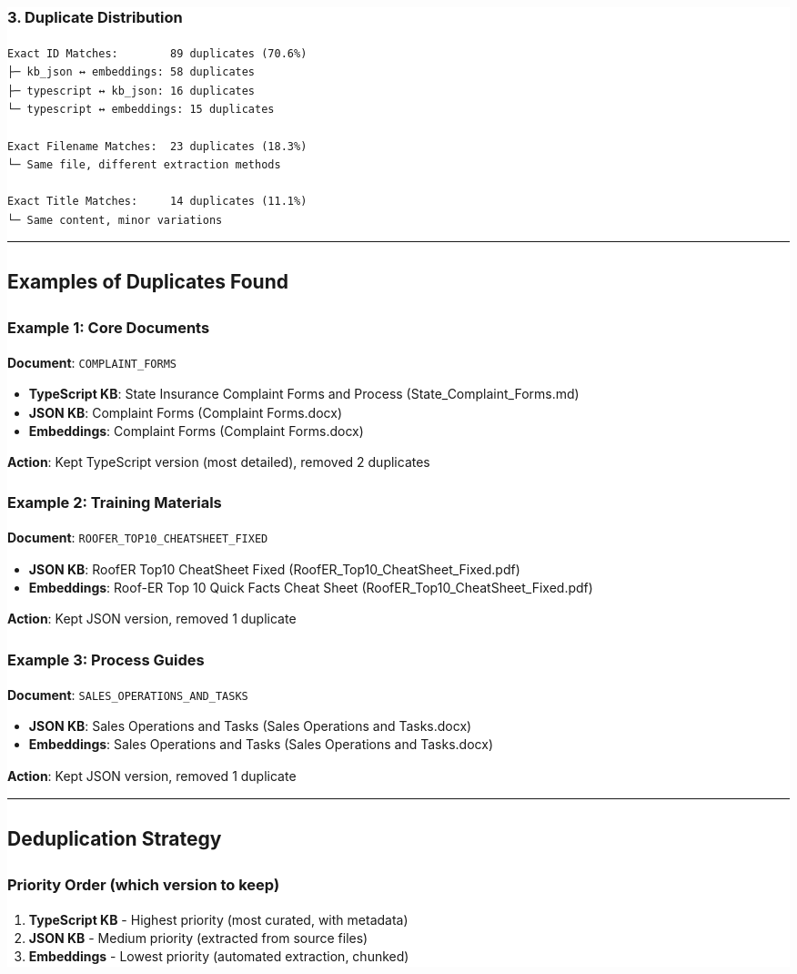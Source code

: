 ### 3. Duplicate Distribution

```
Exact ID Matches:        89 duplicates (70.6%)
├─ kb_json ↔ embeddings: 58 duplicates
├─ typescript ↔ kb_json: 16 duplicates
└─ typescript ↔ embeddings: 15 duplicates

Exact Filename Matches:  23 duplicates (18.3%)
└─ Same file, different extraction methods

Exact Title Matches:     14 duplicates (11.1%)
└─ Same content, minor variations
```

---

## Examples of Duplicates Found

### Example 1: Core Documents

**Document**: `COMPLAINT_FORMS`
- **TypeScript KB**: State Insurance Complaint Forms and Process (State_Complaint_Forms.md)
- **JSON KB**: Complaint Forms (Complaint Forms.docx)
- **Embeddings**: Complaint Forms (Complaint Forms.docx)

**Action**: Kept TypeScript version (most detailed), removed 2 duplicates

### Example 2: Training Materials

**Document**: `ROOFER_TOP10_CHEATSHEET_FIXED`
- **JSON KB**: RoofER Top10 CheatSheet Fixed (RoofER_Top10_CheatSheet_Fixed.pdf)
- **Embeddings**: Roof-ER Top 10 Quick Facts Cheat Sheet (RoofER_Top10_CheatSheet_Fixed.pdf)

**Action**: Kept JSON version, removed 1 duplicate

### Example 3: Process Guides

**Document**: `SALES_OPERATIONS_AND_TASKS`
- **JSON KB**: Sales Operations and Tasks (Sales Operations and Tasks.docx)
- **Embeddings**: Sales Operations and Tasks (Sales Operations and Tasks.docx)

**Action**: Kept JSON version, removed 1 duplicate

---

## Deduplication Strategy

### Priority Order (which version to keep)

1. **TypeScript KB** - Highest priority (most curated, with metadata)
2. **JSON KB** - Medium priority (extracted from source files)
3. **Embeddings** - Lowest priority (automated extraction, chunked)
